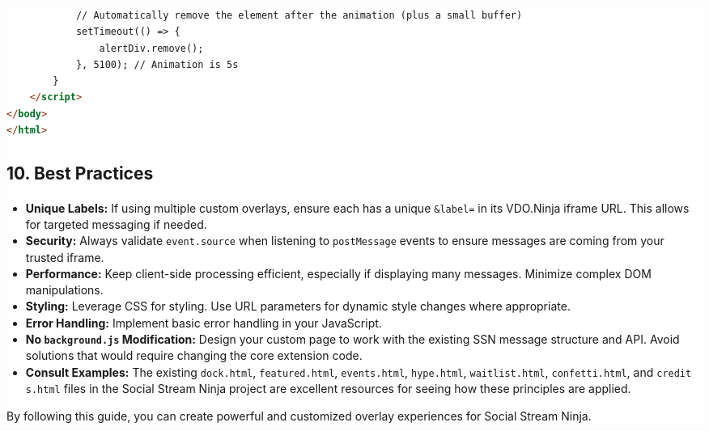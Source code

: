 ```html
            // Automatically remove the element after the animation (plus a small buffer)
            setTimeout(() => {
                alertDiv.remove();
            }, 5100); // Animation is 5s
        }
    </script>
</body>
</html>
```

## 10\. Best Practices

  - **Unique Labels:** If using multiple custom overlays, ensure each has a unique `&label=` in its VDO.Ninja iframe URL. This allows for targeted messaging if needed.
  - **Security:** Always validate `event.source` when listening to `postMessage` events to ensure messages are coming from your trusted iframe.
  - **Performance:** Keep client-side processing efficient, especially if displaying many messages. Minimize complex DOM manipulations.
  - **Styling:** Leverage CSS for styling. Use URL parameters for dynamic style changes where appropriate.
  - **Error Handling:** Implement basic error handling in your JavaScript.
  - **No `background.js` Modification:** Design your custom page to work with the existing SSN message structure and API. Avoid solutions that would require changing the core extension code.
  - **Consult Examples:** The existing `dock.html`, `featured.html`, `events.html`, `hype.html`, `waitlist.html`, `confetti.html`, and `credits.html` files in the Social Stream Ninja project are excellent resources for seeing how these principles are applied.

By following this guide, you can create powerful and customized overlay experiences for Social Stream Ninja.